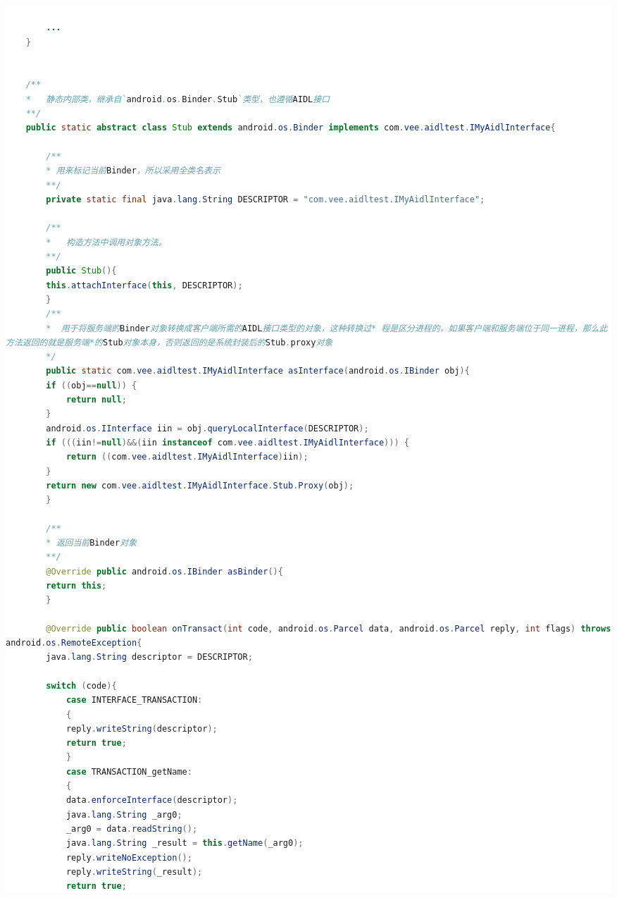 ```java

        ...
    }


    /**
    *   静态内部类，继承自`android.os.Binder.Stub`类型，也遵循AIDL接口
    **/
    public static abstract class Stub extends android.os.Binder implements com.vee.aidltest.IMyAidlInterface{

        /**
        * 用来标记当前Binder，所以采用全类名表示
        **/
        private static final java.lang.String DESCRIPTOR = "com.vee.aidltest.IMyAidlInterface";
    
        /**
        *   构造方法中调用对象方法。
        **/
        public Stub(){
        this.attachInterface(this, DESCRIPTOR);
        }
        /**
        *  用于将服务端的Binder对象转换成客户端所需的AIDL接口类型的对象，这种转换过* 程是区分进程的，如果客户端和服务端位于同一进程，那么此方法返回的就是服务端*的Stub对象本身，否则返回的是系统封装后的Stub.proxy对象 
        */
        public static com.vee.aidltest.IMyAidlInterface asInterface(android.os.IBinder obj){
        if ((obj==null)) {
            return null;
        }
        android.os.IInterface iin = obj.queryLocalInterface(DESCRIPTOR);
        if (((iin!=null)&&(iin instanceof com.vee.aidltest.IMyAidlInterface))) {
            return ((com.vee.aidltest.IMyAidlInterface)iin);
        }
        return new com.vee.aidltest.IMyAidlInterface.Stub.Proxy(obj);
        }

        /**
        * 返回当前Binder对象
        **/
        @Override public android.os.IBinder asBinder(){
        return this;
        }

        @Override public boolean onTransact(int code, android.os.Parcel data, android.os.Parcel reply, int flags) throws android.os.RemoteException{
        java.lang.String descriptor = DESCRIPTOR;
        
        switch (code){
            case INTERFACE_TRANSACTION:
            {
            reply.writeString(descriptor);
            return true;
            }
            case TRANSACTION_getName:
            {
            data.enforceInterface(descriptor);
            java.lang.String _arg0;
            _arg0 = data.readString();
            java.lang.String _result = this.getName(_arg0);
            reply.writeNoException();
            reply.writeString(_result);
            return true;
```